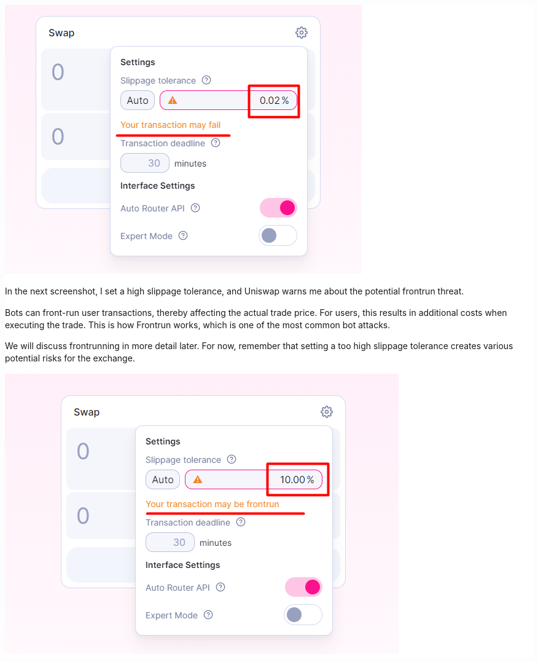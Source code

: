 ![Uniswap Slippage Tolerance Low](images/uniswap-slippage-tolerance-low.png)

In the next screenshot, I set a high slippage tolerance, and Uniswap warns me about the potential frontrun threat.

Bots can front-run user transactions, thereby affecting the actual trade price. For users, this results in additional costs when executing the trade. This is how Frontrun works, which is one of the most common bot attacks.

We will discuss frontrunning in more detail later. For now, remember that setting a too high slippage tolerance creates various potential risks for the exchange.

![Uniswap Slippage Tolerance High](images/uniswap-slippage-tolerance-high.png)
